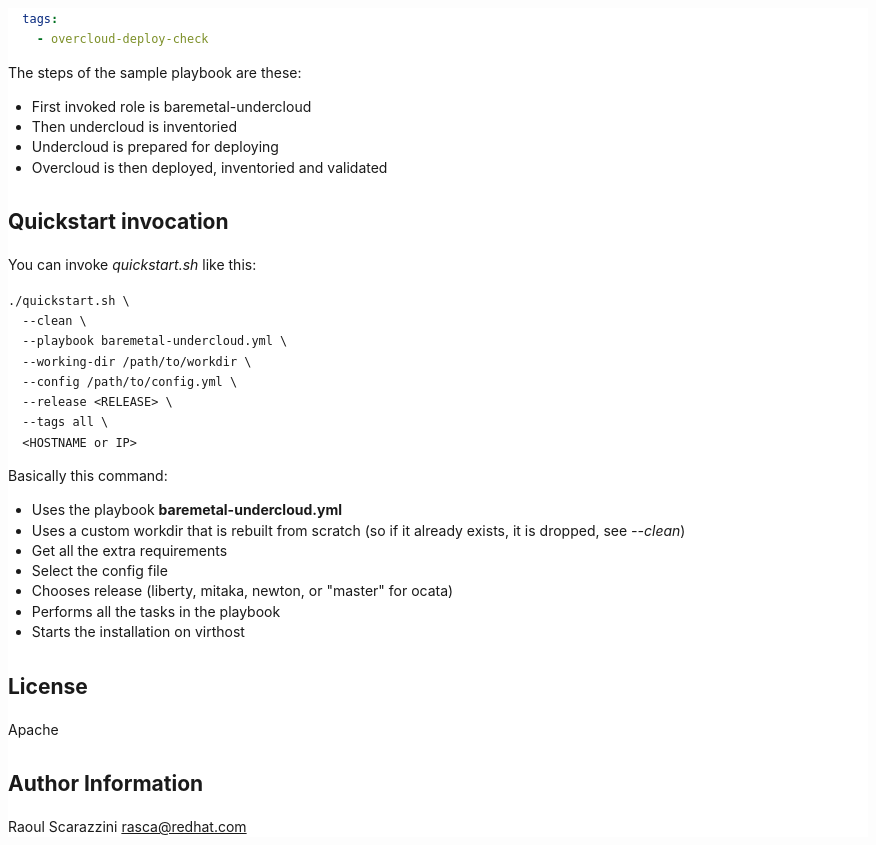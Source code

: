 ```yaml
  tags:
    - overcloud-deploy-check
```

The steps of the sample playbook are these:

* First invoked role is baremetal-undercloud
* Then undercloud is inventoried
* Undercloud is prepared for deploying
* Overcloud is then deployed, inventoried and validated

Quickstart invocation
---------------------

You can invoke *quickstart.sh* like this:

```console
./quickstart.sh \
  --clean \
  --playbook baremetal-undercloud.yml \
  --working-dir /path/to/workdir \
  --config /path/to/config.yml \
  --release <RELEASE> \
  --tags all \
  <HOSTNAME or IP>
```

Basically this command:

* Uses the playbook **baremetal-undercloud.yml**
* Uses a custom workdir that is rebuilt from scratch (so if it already exists,
  it is dropped, see *--clean*)
* Get all the extra requirements
* Select the config file
* Chooses release (liberty, mitaka, newton, or "master" for ocata)
* Performs all the tasks in the playbook
* Starts the installation on virthost

License
-------

Apache

Author Information
------------------

Raoul Scarazzini <rasca@redhat.com>
